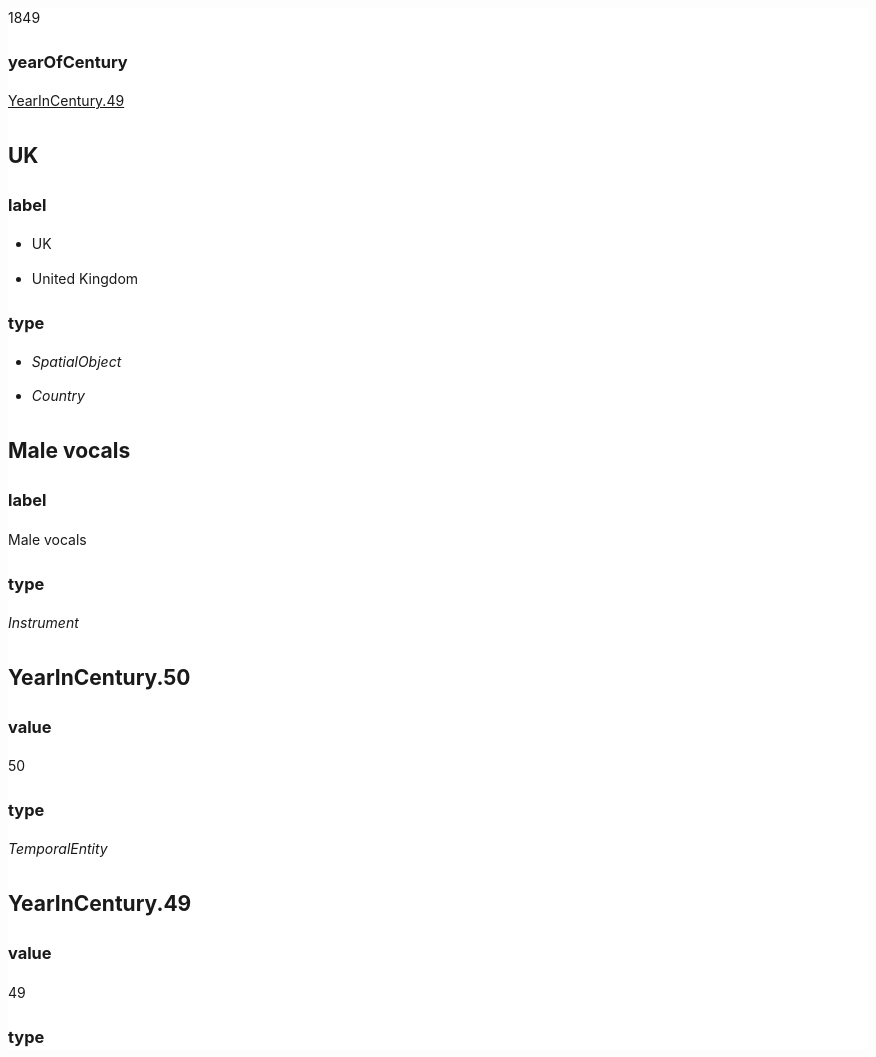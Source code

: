 
1849

### yearOfCentury


[YearInCentury.49](#YearInCentury.49)

## UK

### label

 - UK

 - United Kingdom

### type

 - *SpatialObject*

 - *Country*

## Male vocals

### label


Male vocals

### type


*Instrument*

## YearInCentury.50

### value


50

### type


*TemporalEntity*

## YearInCentury.49

### value


49

### type
